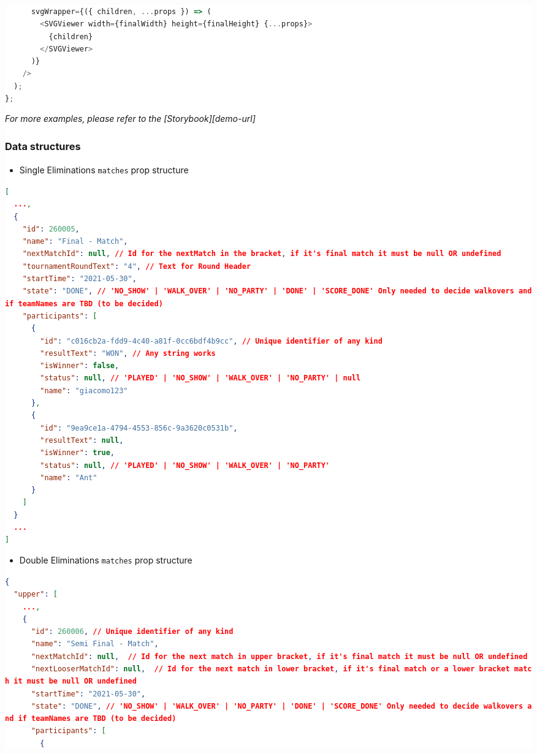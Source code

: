 ```js
      svgWrapper={({ children, ...props }) => (
        <SVGViewer width={finalWidth} height={finalHeight} {...props}>
          {children}
        </SVGViewer>
      )}
    />
  );
};
```
_For more examples, please refer to the [Storybook][demo-url]_

### Data structures
- Single Eliminations `matches` prop structure
```json
[
  ...,
  {
    "id": 260005,
    "name": "Final - Match",
    "nextMatchId": null, // Id for the nextMatch in the bracket, if it's final match it must be null OR undefined
    "tournamentRoundText": "4", // Text for Round Header
    "startTime": "2021-05-30",
    "state": "DONE", // 'NO_SHOW' | 'WALK_OVER' | 'NO_PARTY' | 'DONE' | 'SCORE_DONE' Only needed to decide walkovers and if teamNames are TBD (to be decided)
    "participants": [
      {
        "id": "c016cb2a-fdd9-4c40-a81f-0cc6bdf4b9cc", // Unique identifier of any kind
        "resultText": "WON", // Any string works
        "isWinner": false,
        "status": null, // 'PLAYED' | 'NO_SHOW' | 'WALK_OVER' | 'NO_PARTY' | null
        "name": "giacomo123"
      },
      {
        "id": "9ea9ce1a-4794-4553-856c-9a3620c0531b",
        "resultText": null,
        "isWinner": true,
        "status": null, // 'PLAYED' | 'NO_SHOW' | 'WALK_OVER' | 'NO_PARTY'
        "name": "Ant"
      }
    ]
  }
  ...
]

```
- Double Eliminations `matches` prop structure
```json
{
  "upper": [
    ...,
    {
      "id": 260006, // Unique identifier of any kind
      "name": "Semi Final - Match",
      "nextMatchId": null,  // Id for the next match in upper bracket, if it's final match it must be null OR undefined
      "nextLooserMatchId": null,  // Id for the next match in lower bracket, if it's final match or a lower bracket match it must be null OR undefined
      "startTime": "2021-05-30",
      "state": "DONE", // 'NO_SHOW' | 'WALK_OVER' | 'NO_PARTY' | 'DONE' | 'SCORE_DONE' Only needed to decide walkovers and if teamNames are TBD (to be decided)
      "participants": [
        {
```

  [upper|lower]: [
[contributors-shield]: https://img.shields.io/github/contributors/g-loot/react-tournament-brackets.svg?style=for-the-badge
[contributors-url]: https://github.com/g-loot/react-tournament-brackets/graphs/contributors
[forks-shield]: https://img.shields.io/github/forks/g-loot/react-tournament-brackets.svg?style=for-the-badge
[forks-url]: https://github.com/g-loot/react-tournament-brackets/network/members
[stars-shield]: https://img.shields.io/github/stars/g-loot/react-tournament-brackets.svg?style=for-the-badge
[stars-url]: https://github.com/g-loot/react-tournament-brackets/stargazers
[issues-shield]: https://img.shields.io/github/issues/g-loot/react-tournament-brackets.svg?style=for-the-badge
[issues-url]: https://github.com/g-loot/react-tournament-brackets/issues
[single-bracket-screenshot]: images/screenshot_single.png
[double-bracket-screenshot]: images/screenshot_double.png
[single-demo-url]: https://sleepy-kare-d8538d.netlify.app/?path=/story/components-bracket--bracket
[double-demo-url]: https://sleepy-kare-d8538d.netlify.app/?path=/story/components-doubleelim--double-elimination